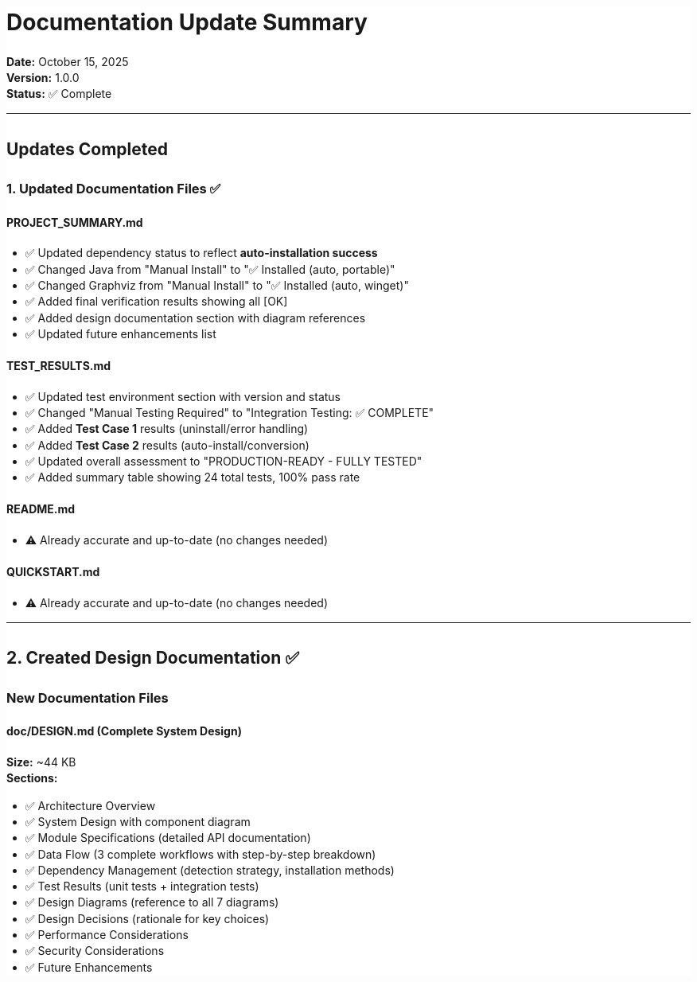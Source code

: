 # Documentation Update Summary

**Date:** October 15, 2025  
**Version:** 1.0.0  
**Status:** ✅ Complete

---

## Updates Completed

### 1. Updated Documentation Files ✅

#### PROJECT_SUMMARY.md
- ✅ Updated dependency status to reflect **auto-installation success**
- ✅ Changed Java from "Manual Install" to "✅ Installed (auto, portable)"
- ✅ Changed Graphviz from "Manual Install" to "✅ Installed (auto, winget)"
- ✅ Added final verification results showing all [OK]
- ✅ Added design documentation section with diagram references
- ✅ Updated future enhancements list

#### TEST_RESULTS.md
- ✅ Updated test environment section with version and status
- ✅ Changed "Manual Testing Required" to "Integration Testing: ✅ COMPLETE"
- ✅ Added **Test Case 1** results (uninstall/error handling)
- ✅ Added **Test Case 2** results (auto-install/conversion)
- ✅ Updated overall assessment to "PRODUCTION-READY - FULLY TESTED"
- ✅ Added summary table showing 24 total tests, 100% pass rate

#### README.md
- ⚠️ Already accurate and up-to-date (no changes needed)

#### QUICKSTART.md
- ⚠️ Already accurate and up-to-date (no changes needed)

---

## 2. Created Design Documentation ✅

### New Documentation Files

#### doc/DESIGN.md (Complete System Design)
**Size:** ~44 KB  
**Sections:**
- ✅ Architecture Overview
- ✅ System Design with component diagram
- ✅ Module Specifications (detailed API documentation)
- ✅ Data Flow (3 complete workflows with step-by-step breakdown)
- ✅ Dependency Management (detection strategy, installation methods)
- ✅ Test Results (unit tests + integration tests)
- ✅ Design Diagrams (reference to all 7 diagrams)
- ✅ Design Decisions (rationale for key choices)
- ✅ Performance Considerations
- ✅ Security Considerations
- ✅ Future Enhancements
